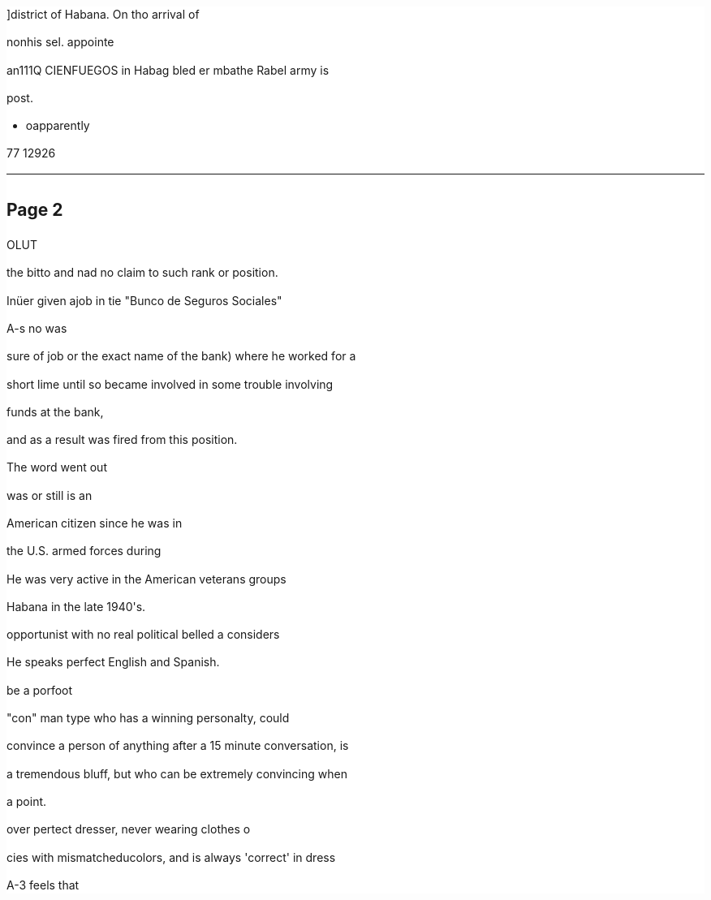 ]district of Habana. On tho arrival of

nonhis sel. appointe

an111Q CIENFUEGOS in Habag bled er mbathe Rabel army is

post.

- oapparently

77 12926

---

## Page 2

OLUT

the bitto and nad no claim to such rank or position.

Inüer given ajob in tie "Bunco de Seguros Sociales"

A-s no was

sure of job or the exact name of the bank) where he worked for a

short lime until so became involved in some trouble involving

funds at the bank,

and as a result was fired from this position.

The word went out

was or still is an

American citizen since he was in

the U.S. armed forces during

He was very active in the American veterans groups

Habana in the late 1940's.

opportunist with no real political belled a considers

He speaks perfect English and Spanish.

be a porfoot

"con" man type who has a winning personalty, could

convince a person of anything after a 15 minute conversation, is

a tremendous bluff, but who can be extremely convincing when

a point.

over pertect dresser, never wearing clothes o

cies with mismatcheducolors, and is always 'correct' in dress

A-3 feels that
